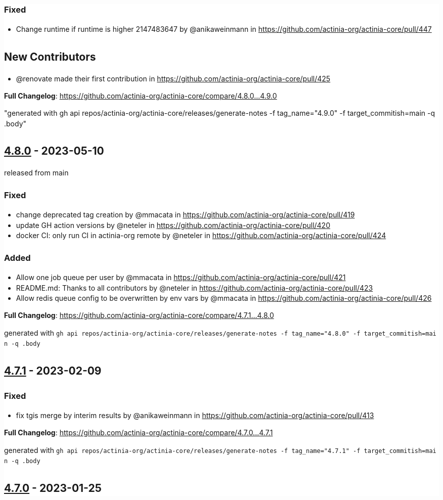 ### Fixed

- Change runtime if runtime is higher 2147483647 by @anikaweinmann in https://github.com/actinia-org/actinia-core/pull/447

## New Contributors

- @renovate made their first contribution in https://github.com/actinia-org/actinia-core/pull/425

**Full Changelog**: https://github.com/actinia-org/actinia-core/compare/4.8.0...4.9.0

"generated with gh api repos/actinia-org/actinia-core/releases/generate-notes -f tag_name="4.9.0" -f target_commitish=main -q .body"

## [4.8.0](https://github.com/actinia-org/actinia-core/releases/tag/4.8.0) - 2023-05-10

released from main

### Fixed

- change deprecated tag creation by @mmacata in https://github.com/actinia-org/actinia-core/pull/419
- update GH action versions by @neteler in https://github.com/actinia-org/actinia-core/pull/420
- docker CI: only run CI in actinia-org remote by @neteler in https://github.com/actinia-org/actinia-core/pull/424

### Added

- Allow one job queue per user by @mmacata in https://github.com/actinia-org/actinia-core/pull/421
- README.md: Thanks to all contributors by @neteler in https://github.com/actinia-org/actinia-core/pull/423
- Allow redis queue config to be overwritten by env vars by @mmacata in https://github.com/actinia-org/actinia-core/pull/426

**Full Changelog**: https://github.com/actinia-org/actinia-core/compare/4.7.1...4.8.0

generated with `gh api repos/actinia-org/actinia-core/releases/generate-notes -f tag_name="4.8.0" -f target_commitish=main -q .body`

## [4.7.1](https://github.com/actinia-org/actinia-core/releases/tag/4.7.1) - 2023-02-09

### Fixed

- fix tgis merge by interim results by @anikaweinmann in https://github.com/actinia-org/actinia-core/pull/413

**Full Changelog**: https://github.com/actinia-org/actinia-core/compare/4.7.0...4.7.1

generated with `gh api repos/actinia-org/actinia-core/releases/generate-notes -f tag_name="4.7.1" -f target_commitish=main -q .body`

## [4.7.0](https://github.com/actinia-org/actinia-core/releases/tag/4.7.0) - 2023-01-25
